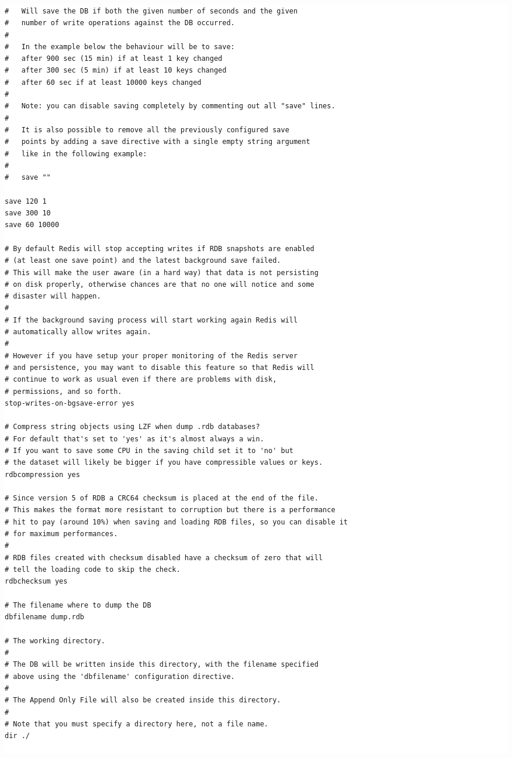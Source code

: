 ```shell
#   Will save the DB if both the given number of seconds and the given
#   number of write operations against the DB occurred.
#
#   In the example below the behaviour will be to save:
#   after 900 sec (15 min) if at least 1 key changed
#   after 300 sec (5 min) if at least 10 keys changed
#   after 60 sec if at least 10000 keys changed
#
#   Note: you can disable saving completely by commenting out all "save" lines.
#
#   It is also possible to remove all the previously configured save
#   points by adding a save directive with a single empty string argument
#   like in the following example:
#
#   save ""
 
save 120 1
save 300 10
save 60 10000
 
# By default Redis will stop accepting writes if RDB snapshots are enabled
# (at least one save point) and the latest background save failed.
# This will make the user aware (in a hard way) that data is not persisting
# on disk properly, otherwise chances are that no one will notice and some
# disaster will happen.
#
# If the background saving process will start working again Redis will
# automatically allow writes again.
#
# However if you have setup your proper monitoring of the Redis server
# and persistence, you may want to disable this feature so that Redis will
# continue to work as usual even if there are problems with disk,
# permissions, and so forth.
stop-writes-on-bgsave-error yes
 
# Compress string objects using LZF when dump .rdb databases?
# For default that's set to 'yes' as it's almost always a win.
# If you want to save some CPU in the saving child set it to 'no' but
# the dataset will likely be bigger if you have compressible values or keys.
rdbcompression yes
 
# Since version 5 of RDB a CRC64 checksum is placed at the end of the file.
# This makes the format more resistant to corruption but there is a performance
# hit to pay (around 10%) when saving and loading RDB files, so you can disable it
# for maximum performances.
#
# RDB files created with checksum disabled have a checksum of zero that will
# tell the loading code to skip the check.
rdbchecksum yes
 
# The filename where to dump the DB
dbfilename dump.rdb
 
# The working directory.
#
# The DB will be written inside this directory, with the filename specified
# above using the 'dbfilename' configuration directive.
#
# The Append Only File will also be created inside this directory.
#
# Note that you must specify a directory here, not a file name.
dir ./
 
```